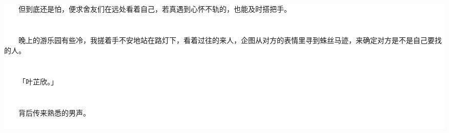 &emsp;&emsp;但到底还是怕，便求舍友们在远处看着自己，若真遇到心怀不轨的，也能及时搭把手。  
<br>   
&emsp;&emsp;晚上的游乐园有些冷，我搓着手不安地站在路灯下，看着过往的来人，企图从对方的表情里寻到蛛丝马迹，来确定对方是不是自己要找的人。  
<br>   
&emsp;&emsp;「叶芷欣。」  
<br>   
&emsp;&emsp;背后传来熟悉的男声。  
<br>   
